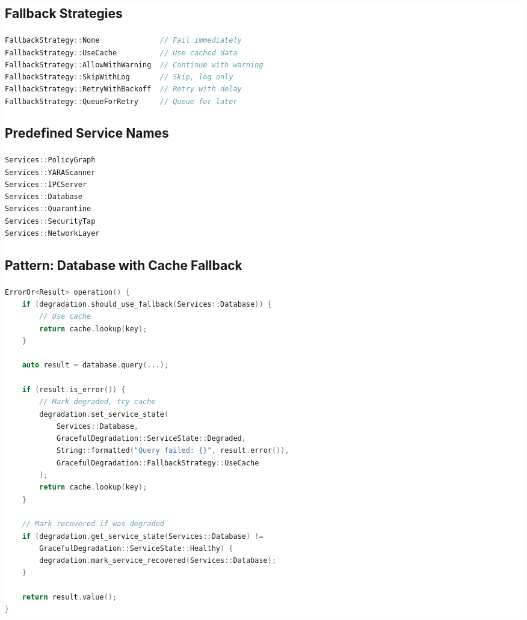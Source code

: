 ## Fallback Strategies

```cpp
FallbackStrategy::None              // Fail immediately
FallbackStrategy::UseCache          // Use cached data
FallbackStrategy::AllowWithWarning  // Continue with warning
FallbackStrategy::SkipWithLog       // Skip, log only
FallbackStrategy::RetryWithBackoff  // Retry with delay
FallbackStrategy::QueueForRetry     // Queue for later
```

## Predefined Service Names

```cpp
Services::PolicyGraph
Services::YARAScanner
Services::IPCServer
Services::Database
Services::Quarantine
Services::SecurityTap
Services::NetworkLayer
```

## Pattern: Database with Cache Fallback

```cpp
ErrorOr<Result> operation() {
    if (degradation.should_use_fallback(Services::Database)) {
        // Use cache
        return cache.lookup(key);
    }

    auto result = database.query(...);

    if (result.is_error()) {
        // Mark degraded, try cache
        degradation.set_service_state(
            Services::Database,
            GracefulDegradation::ServiceState::Degraded,
            String::formatted("Query failed: {}", result.error()),
            GracefulDegradation::FallbackStrategy::UseCache
        );
        return cache.lookup(key);
    }

    // Mark recovered if was degraded
    if (degradation.get_service_state(Services::Database) !=
        GracefulDegradation::ServiceState::Healthy) {
        degradation.mark_service_recovered(Services::Database);
    }

    return result.value();
}
```
